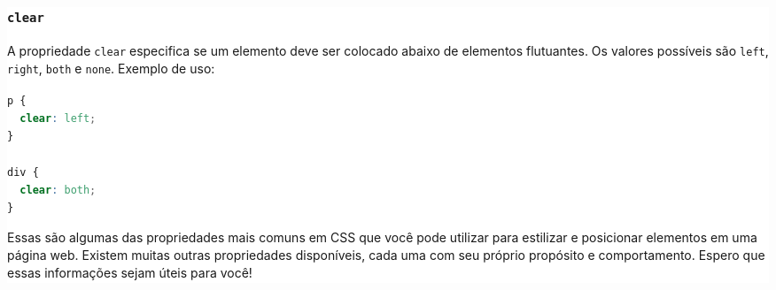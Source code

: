 ### `clear`

A propriedade `clear` especifica se um elemento deve ser colocado abaixo de elementos flutuantes. Os valores possíveis são `left`, `right`, `both` e `none`. Exemplo de uso:

```css
p {
  clear: left;
}

div {
  clear: both;
}
```

Essas são algumas das propriedades mais comuns em CSS que você pode utilizar para estilizar e posicionar elementos em uma página web. Existem muitas outras propriedades disponíveis, cada uma com seu próprio propósito e comportamento. Espero que essas informações sejam úteis para você!